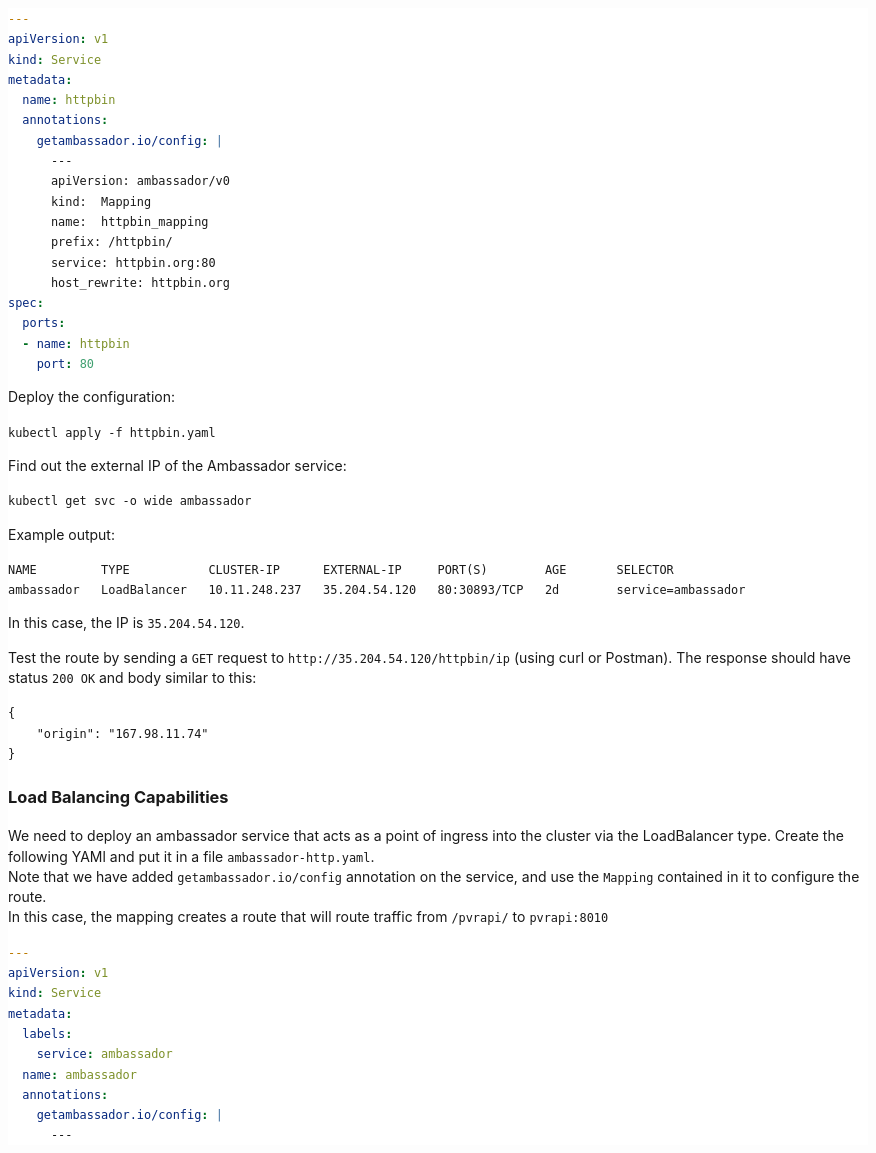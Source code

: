 ```yaml
---
apiVersion: v1
kind: Service
metadata:
  name: httpbin
  annotations:
    getambassador.io/config: |
      ---
      apiVersion: ambassador/v0
      kind:  Mapping
      name:  httpbin_mapping
      prefix: /httpbin/
      service: httpbin.org:80
      host_rewrite: httpbin.org
spec:
  ports:
  - name: httpbin
    port: 80
```
Deploy the configuration:

```
kubectl apply -f httpbin.yaml
```

Find out the external IP of the Ambassador service:

```
kubectl get svc -o wide ambassador
```

Example output:

```
NAME         TYPE           CLUSTER-IP      EXTERNAL-IP     PORT(S)        AGE       SELECTOR
ambassador   LoadBalancer   10.11.248.237   35.204.54.120   80:30893/TCP   2d        service=ambassador
```

In this case, the IP is `35.204.54.120`.

Test the route by sending a `GET` request to `http://35.204.54.120/httpbin/ip` (using curl or Postman).
The response should have status `200 OK` and body similar to this:

```
{
    "origin": "167.98.11.74"
}
```
### Load Balancing Capabilities

We need to deploy an ambassador service that acts as a point of ingress into the cluster via the LoadBalancer type. Create the following YAMl and put it in a file `ambassador-http.yaml`.  
Note that we have added `getambassador.io/config` annotation on the service, and use the `Mapping` contained in it to configure the route.   
In this case, the mapping creates a route that will route traffic from `/pvrapi/` to `pvrapi:8010`
```yaml
---
apiVersion: v1
kind: Service
metadata:
  labels:
    service: ambassador
  name: ambassador
  annotations:
    getambassador.io/config: |
      ---
```